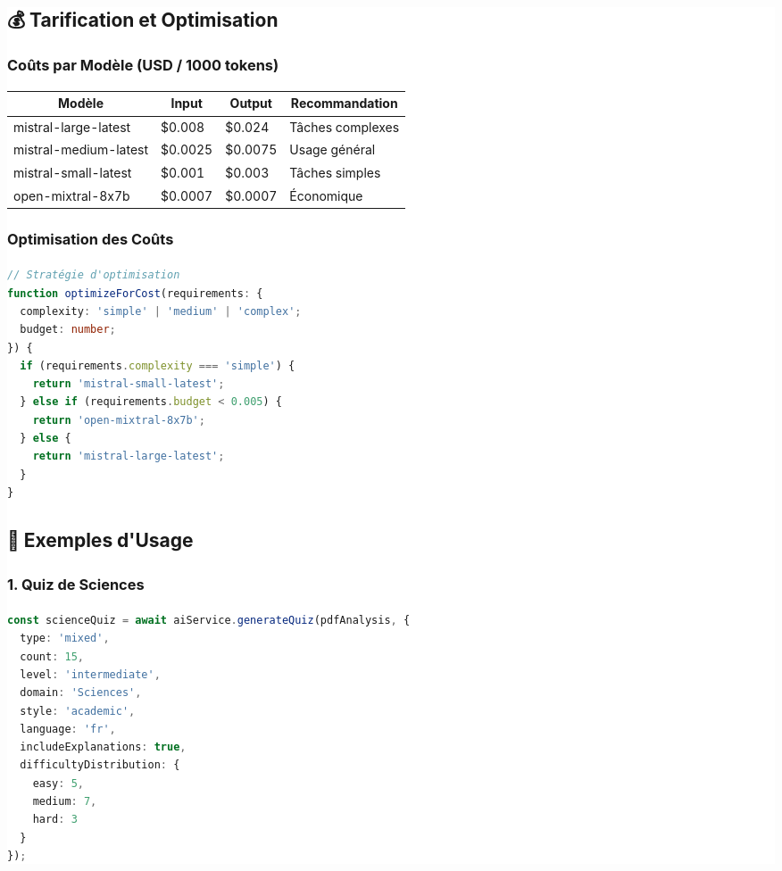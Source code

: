 ## 💰 Tarification et Optimisation

### Coûts par Modèle (USD / 1000 tokens)

| Modèle | Input | Output | Recommandation |
|--------|-------|--------|----------------|
| mistral-large-latest | $0.008 | $0.024 | Tâches complexes |
| mistral-medium-latest | $0.0025 | $0.0075 | Usage général |
| mistral-small-latest | $0.001 | $0.003 | Tâches simples |
| open-mixtral-8x7b | $0.0007 | $0.0007 | Économique |

### Optimisation des Coûts

```typescript
// Stratégie d'optimisation
function optimizeForCost(requirements: {
  complexity: 'simple' | 'medium' | 'complex';
  budget: number;
}) {
  if (requirements.complexity === 'simple') {
    return 'mistral-small-latest';
  } else if (requirements.budget < 0.005) {
    return 'open-mixtral-8x7b';
  } else {
    return 'mistral-large-latest';
  }
}
```

## 🎯 Exemples d'Usage

### 1. Quiz de Sciences

```typescript
const scienceQuiz = await aiService.generateQuiz(pdfAnalysis, {
  type: 'mixed',
  count: 15,
  level: 'intermediate',
  domain: 'Sciences',
  style: 'academic',
  language: 'fr',
  includeExplanations: true,
  difficultyDistribution: {
    easy: 5,
    medium: 7,
    hard: 3
  }
});
```
